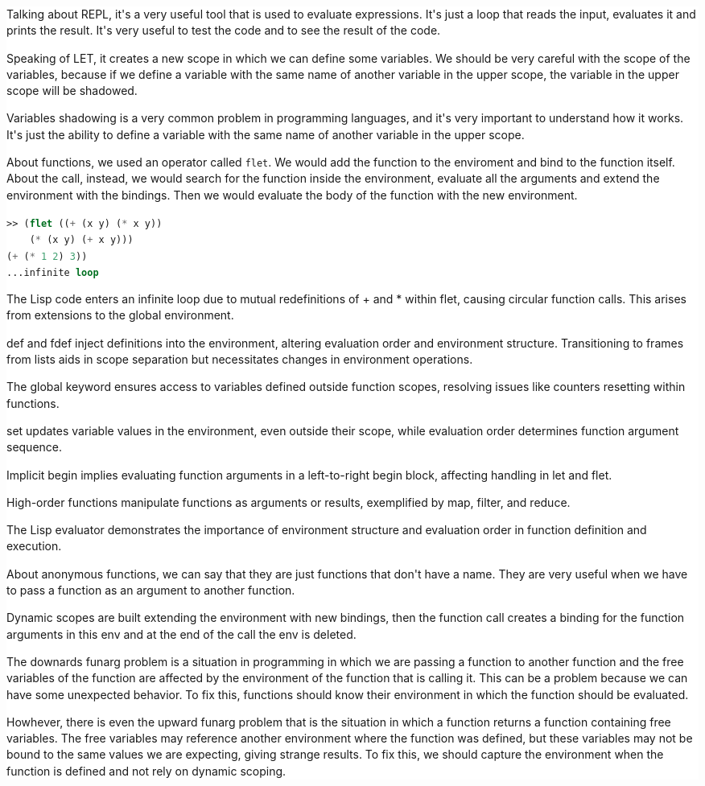Talking about REPL, it's a very useful tool that is used to evaluate expressions. It's just a loop that reads the input, evaluates it and prints the result. It's very useful to test the code and to see the result of the code.

Speaking of LET, it creates a new scope in which we can define some variables. We should be very careful with the scope of the variables, because if we define a variable with the same name of another variable in the upper scope, the variable in the upper scope will be shadowed.

Variables shadowing is a very common problem in programming languages, and it's very important to understand how it works. It's just the ability to define a variable with the same name of another variable in the upper scope.

About functions, we used an operator called `flet`. We would add the function to the enviroment and bind to the function itself. About the call, instead, we would search for the function inside the environment, evaluate all the arguments and extend the environment with the bindings. Then we would evaluate the body of the function with the new environment.

```lisp
>> (flet ((+ (x y) (* x y))
    (* (x y) (+ x y)))
(+ (* 1 2) 3))
...infinite loop
```

The Lisp code enters an infinite loop due to mutual redefinitions of + and * within flet, causing circular function calls. This arises from extensions to the global environment.

def and fdef inject definitions into the environment, altering evaluation order and environment structure. Transitioning to frames from lists aids in scope separation but necessitates changes in environment operations.

The global keyword ensures access to variables defined outside function scopes, resolving issues like counters resetting within functions.

set updates variable values in the environment, even outside their scope, while evaluation order determines function argument sequence.

Implicit begin implies evaluating function arguments in a left-to-right begin block, affecting handling in let and flet.

High-order functions manipulate functions as arguments or results, exemplified by map, filter, and reduce.

The Lisp evaluator demonstrates the importance of environment structure and evaluation order in function definition and execution.

About anonymous functions, we can say that they are just functions that don't have a name. They are very useful when we have to pass a function as an argument to another function. 

Dynamic scopes are built extending the environment with new bindings, then the function call creates a binding for the function arguments in this env and at the end of the call the env is deleted.

The downards funarg problem is a situation in programming in which we are passing a function to another function and the free variables of the function are affected by the environment of the function that is calling it. This can be a problem because we can have some unexpected behavior. To fix this, functions should know their environment in which the function should be evaluated.

Howhever, there is even the upward funarg problem that is the situation in which a function returns a function containing free variables. The free variables may reference another environment where the function was defined, but these variables may not be bound to the same values we are expecting, giving strange results. To fix this, we should capture the environment when the function is defined and not rely on dynamic scoping.
